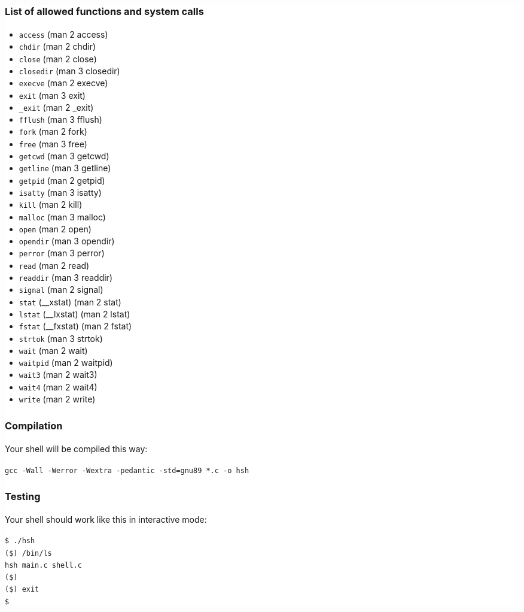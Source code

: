 ### List of allowed functions and system calls

-   `access` (man 2 access)
-   `chdir` (man 2 chdir)
-   `close` (man 2 close)
-   `closedir` (man 3 closedir)
-   `execve` (man 2 execve)
-   `exit` (man 3 exit)
-   `_exit` (man 2 _exit)
-   `fflush` (man 3 fflush)
-   `fork` (man 2 fork)
-   `free` (man 3 free)
-   `getcwd` (man 3 getcwd)
-   `getline` (man 3 getline)
-   `getpid` (man 2 getpid)
-   `isatty` (man 3 isatty)
-   `kill` (man 2 kill)
-   `malloc` (man 3 malloc)
-   `open` (man 2 open)
-   `opendir` (man 3 opendir)
-   `perror` (man 3 perror)
-   `read` (man 2 read)
-   `readdir` (man 3 readdir)
-   `signal` (man 2 signal)
-   `stat` (__xstat) (man 2 stat)
-   `lstat` (__lxstat) (man 2 lstat)
-   `fstat` (__fxstat) (man 2 fstat)
-   `strtok` (man 3 strtok)
-   `wait` (man 2 wait)
-   `waitpid` (man 2 waitpid)
-   `wait3` (man 2 wait3)
-   `wait4` (man 2 wait4)
-   `write` (man 2 write)

### Compilation

Your shell will be compiled this way:

```
gcc -Wall -Werror -Wextra -pedantic -std=gnu89 *.c -o hsh

```

### Testing

Your shell should work like this in interactive mode:

```
$ ./hsh
($) /bin/ls
hsh main.c shell.c
($)
($) exit
$

```
